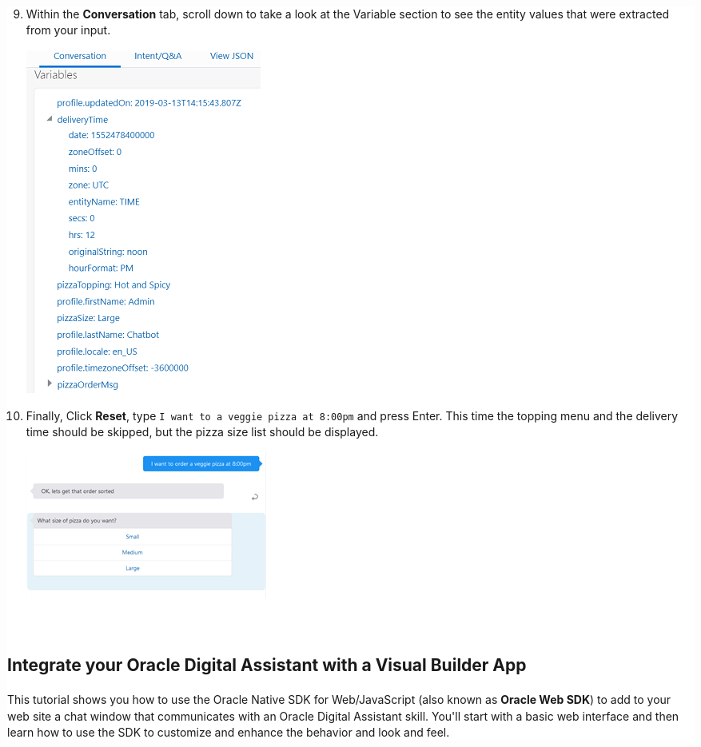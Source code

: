 
9. Within the **Conversation** tab, scroll down to take a look at the Variable section to see the entity values that were extracted from your input.

    ![](media/screenshot_tester-variables.png)

10. Finally, Click **Reset**, type `I want to a veggie pizza at 8:00pm` and press Enter. This time the topping menu and the delivery time should be skipped, but the pizza size list should be displayed.

    ![](media/test_skill_10.1.png)


<br>

## Integrate your Oracle Digital Assistant with a Visual Builder App

This tutorial shows you how to use the Oracle Native SDK for Web/JavaScript (also known as **Oracle Web SDK**) to add to your web site a chat window that communicates with an Oracle Digital Assistant skill. You'll start with a basic web interface and then learn how to use the SDK to customize and enhance the behavior and look and feel.
